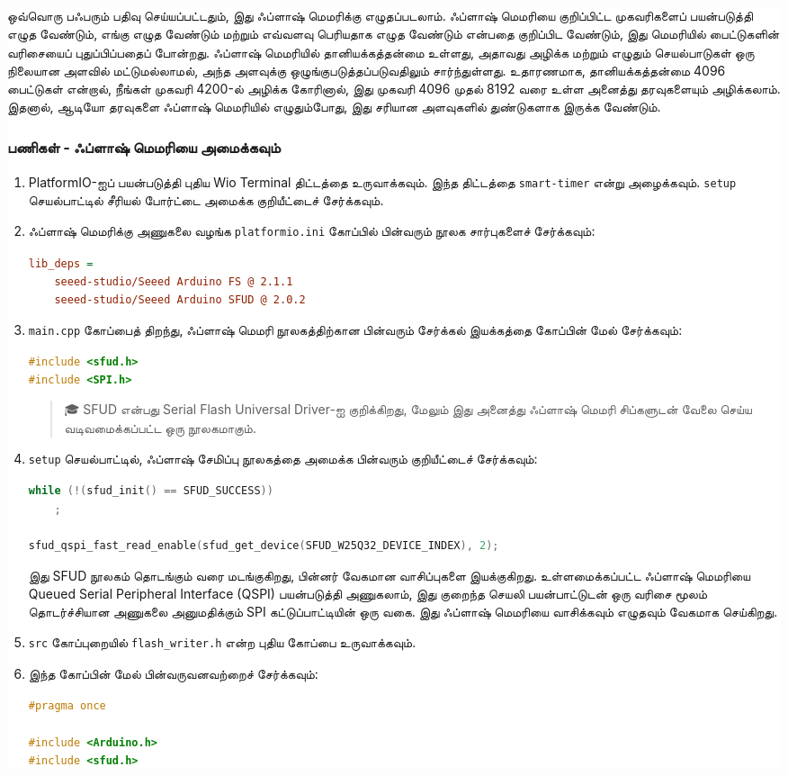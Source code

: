 ஒவ்வொரு பஃபரும் பதிவு செய்யப்பட்டதும், இது ஃப்ளாஷ் மெமரிக்கு எழுதப்படலாம். ஃப்ளாஷ் மெமரியை குறிப்பிட்ட முகவரிகளைப் பயன்படுத்தி எழுத வேண்டும், எங்கு எழுத வேண்டும் மற்றும் எவ்வளவு பெரியதாக எழுத வேண்டும் என்பதை குறிப்பிட வேண்டும், இது மெமரியில் பைட்டுகளின் வரிசையைப் புதுப்பிப்பதைப் போன்றது. ஃப்ளாஷ் மெமரியில் தானியக்கத்தன்மை உள்ளது, அதாவது அழிக்க மற்றும் எழுதும் செயல்பாடுகள் ஒரு நிலையான அளவில் மட்டுமல்லாமல், அந்த அளவுக்கு ஒழுங்குபடுத்தப்படுவதிலும் சார்ந்துள்ளது. உதாரணமாக, தானியக்கத்தன்மை 4096 பைட்டுகள் என்றால், நீங்கள் முகவரி 4200-ல் அழிக்க கோரினால், இது முகவரி 4096 முதல் 8192 வரை உள்ள அனைத்து தரவுகளையும் அழிக்கலாம். இதனால், ஆடியோ தரவுகளை ஃப்ளாஷ் மெமரியில் எழுதும்போது, இது சரியான அளவுகளில் துண்டுகளாக இருக்க வேண்டும்.

### பணிகள் - ஃப்ளாஷ் மெமரியை அமைக்கவும்

1. PlatformIO-ஐப் பயன்படுத்தி புதிய Wio Terminal திட்டத்தை உருவாக்கவும். இந்த திட்டத்தை `smart-timer` என்று அழைக்கவும். `setup` செயல்பாட்டில் சீரியல் போர்ட்டை அமைக்க குறியீட்டைச் சேர்க்கவும்.

1. ஃப்ளாஷ் மெமரிக்கு அணுகலை வழங்க `platformio.ini` கோப்பில் பின்வரும் நூலக சார்புகளைச் சேர்க்கவும்:

    ```ini
    lib_deps =
        seeed-studio/Seeed Arduino FS @ 2.1.1
        seeed-studio/Seeed Arduino SFUD @ 2.0.2
    ```

1. `main.cpp` கோப்பைத் திறந்து, ஃப்ளாஷ் மெமரி நூலகத்திற்கான பின்வரும் சேர்க்கல் இயக்கத்தை கோப்பின் மேல் சேர்க்கவும்:

    ```cpp
    #include <sfud.h>
    #include <SPI.h>
    ```

    > 🎓 SFUD என்பது Serial Flash Universal Driver-ஐ குறிக்கிறது, மேலும் இது அனைத்து ஃப்ளாஷ் மெமரி சிப்களுடன் வேலை செய்ய வடிவமைக்கப்பட்ட ஒரு நூலகமாகும்.

1. `setup` செயல்பாட்டில், ஃப்ளாஷ் சேமிப்பு நூலகத்தை அமைக்க பின்வரும் குறியீட்டைச் சேர்க்கவும்:

    ```cpp
    while (!(sfud_init() == SFUD_SUCCESS))
        ;

    sfud_qspi_fast_read_enable(sfud_get_device(SFUD_W25Q32_DEVICE_INDEX), 2);
    ```

    இது SFUD நூலகம் தொடங்கும் வரை மடங்குகிறது, பின்னர் வேகமான வாசிப்புகளை இயக்குகிறது. உள்ளமைக்கப்பட்ட ஃப்ளாஷ் மெமரியை Queued Serial Peripheral Interface (QSPI) பயன்படுத்தி அணுகலாம், இது குறைந்த செயலி பயன்பாட்டுடன் ஒரு வரிசை மூலம் தொடர்ச்சியான அணுகலை அனுமதிக்கும் SPI கட்டுப்பாட்டியின் ஒரு வகை. இது ஃப்ளாஷ் மெமரியை வாசிக்கவும் எழுதவும் வேகமாக செய்கிறது.

1. `src` கோப்புறையில் `flash_writer.h` என்ற புதிய கோப்பை உருவாக்கவும்.

1. இந்த கோப்பின் மேல் பின்வருவனவற்றைச் சேர்க்கவும்:

    ```cpp
    #pragma once

    #include <Arduino.h>
    #include <sfud.h>
    ```
